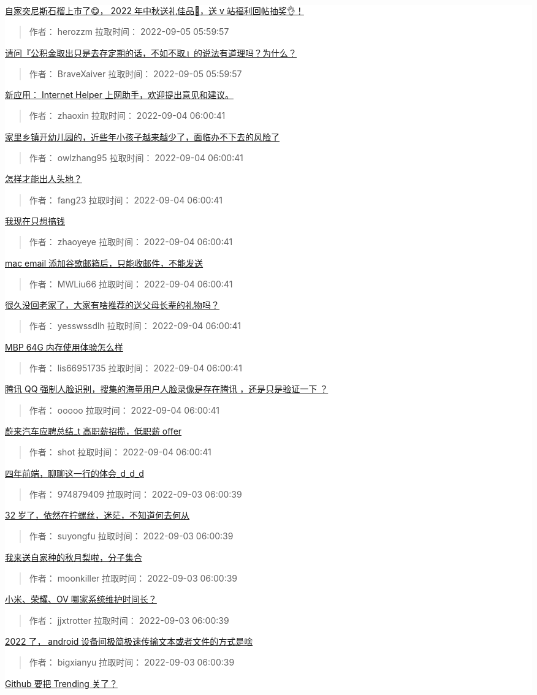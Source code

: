  [自家突尼斯石榴上市了😋， 2022 年中秋送礼佳品🧺，送 v 站福利回帖抽奖👌！](https://www.v2ex.com/t/877575)

> 作者： herozzm  拉取时间： 2022-09-05 05:59:57

 [请问『公积金取出只是去存定期的话，不如不取』的说法有道理吗？为什么？](https://www.v2ex.com/t/877559)

> 作者： BraveXaiver  拉取时间： 2022-09-05 05:59:57

 [新应用： Internet Helper 上网助手，欢迎提出意见和建议。](https://www.v2ex.com/t/877473)

> 作者： zhaoxin  拉取时间： 2022-09-04 06:00:41

 [家里乡镇开幼儿园的，近些年小孩子越来越少了，面临办不下去的风险了](https://www.v2ex.com/t/877461)

> 作者： owlzhang95  拉取时间： 2022-09-04 06:00:41

 [怎样才能出人头地？](https://www.v2ex.com/t/877452)

> 作者： fang23  拉取时间： 2022-09-04 06:00:41

 [我现在只想搞钱](https://www.v2ex.com/t/877414)

> 作者： zhaoyeye  拉取时间： 2022-09-04 06:00:41

 [mac email 添加谷歌邮箱后，只能收邮件，不能发送](https://www.v2ex.com/t/877411)

> 作者： MWLiu66  拉取时间： 2022-09-04 06:00:41

 [很久没回老家了，大家有啥推荐的送父母长辈的礼物吗？](https://www.v2ex.com/t/877402)

> 作者： yesswssdlh  拉取时间： 2022-09-04 06:00:41

 [MBP 64G 内存使用体验怎么样](https://www.v2ex.com/t/877400)

> 作者： lis66951735  拉取时间： 2022-09-04 06:00:41

 [腾讯 QQ 强制人脸识别，搜集的海量用户人脸录像是存在腾讯 ，还是只是验证一下 ？](https://www.v2ex.com/t/877394)

> 作者： ooooo  拉取时间： 2022-09-04 06:00:41

 [蔚来汽车应聘总结_t 高职薪招揽，低职薪 offer](https://www.v2ex.com/t/877388)

> 作者： shot  拉取时间： 2022-09-04 06:00:41

 [四年前端，聊聊这一行的体会_d_d_d](https://www.v2ex.com/t/877304)

> 作者： 974879409  拉取时间： 2022-09-03 06:00:39

 [32 岁了，依然在拧螺丝，迷茫，不知道何去何从](https://www.v2ex.com/t/877269)

> 作者： suyongfu  拉取时间： 2022-09-03 06:00:39

 [我来送自家种的秋月梨啦，分子集合](https://www.v2ex.com/t/877196)

> 作者： moonkiller  拉取时间： 2022-09-03 06:00:39

 [小米、荣耀、OV 哪家系统维护时间长？](https://www.v2ex.com/t/877179)

> 作者： jjxtrotter  拉取时间： 2022-09-03 06:00:39

 [2022 了， android 设备间极简极速传输文本或者文件的方式是啥](https://www.v2ex.com/t/877169)

> 作者： bigxianyu  拉取时间： 2022-09-03 06:00:39

 [Github 要把 Trending 关了？](https://www.v2ex.com/t/877153)
